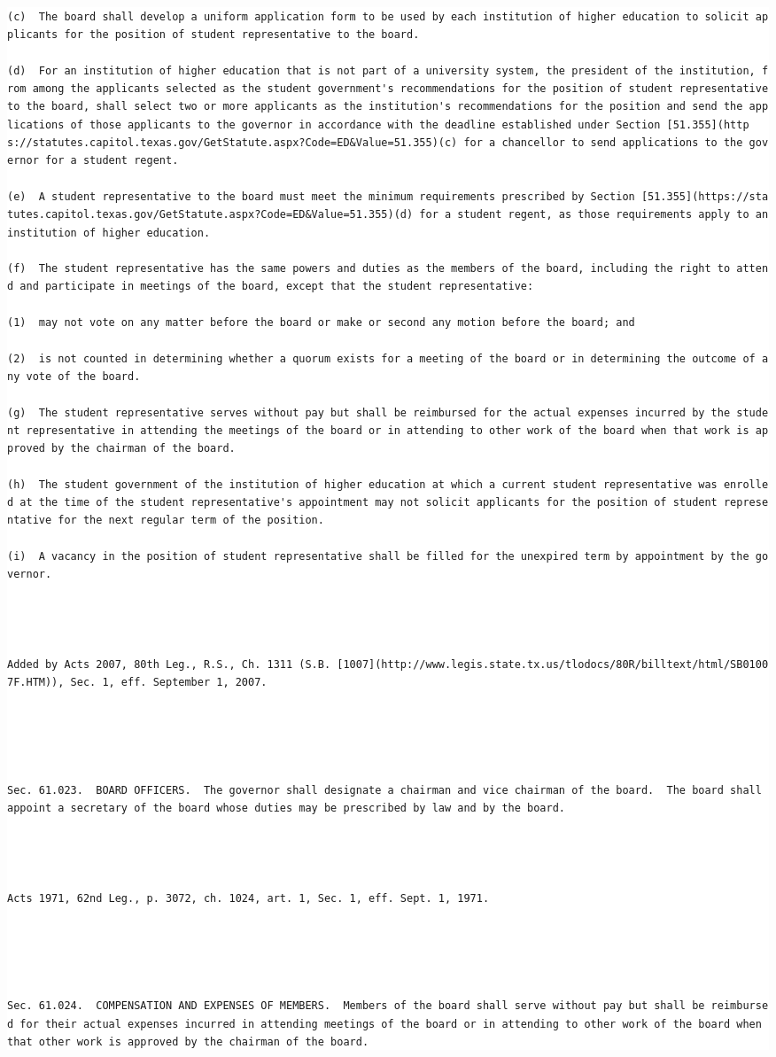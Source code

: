     (c)  The board shall develop a uniform application form to be used by each institution of higher education to solicit applicants for the position of student representative to the board.
    
    (d)  For an institution of higher education that is not part of a university system, the president of the institution, from among the applicants selected as the student government's recommendations for the position of student representative to the board, shall select two or more applicants as the institution's recommendations for the position and send the applications of those applicants to the governor in accordance with the deadline established under Section [51.355](https://statutes.capitol.texas.gov/GetStatute.aspx?Code=ED&Value=51.355)(c) for a chancellor to send applications to the governor for a student regent.
    
    (e)  A student representative to the board must meet the minimum requirements prescribed by Section [51.355](https://statutes.capitol.texas.gov/GetStatute.aspx?Code=ED&Value=51.355)(d) for a student regent, as those requirements apply to an institution of higher education.
    
    (f)  The student representative has the same powers and duties as the members of the board, including the right to attend and participate in meetings of the board, except that the student representative:
    
    (1)  may not vote on any matter before the board or make or second any motion before the board; and
    
    (2)  is not counted in determining whether a quorum exists for a meeting of the board or in determining the outcome of any vote of the board.
    
    (g)  The student representative serves without pay but shall be reimbursed for the actual expenses incurred by the student representative in attending the meetings of the board or in attending to other work of the board when that work is approved by the chairman of the board.
    
    (h)  The student government of the institution of higher education at which a current student representative was enrolled at the time of the student representative's appointment may not solicit applicants for the position of student representative for the next regular term of the position.
    
    (i)  A vacancy in the position of student representative shall be filled for the unexpired term by appointment by the governor.
    
    
    
    
    Added by Acts 2007, 80th Leg., R.S., Ch. 1311 (S.B. [1007](http://www.legis.state.tx.us/tlodocs/80R/billtext/html/SB01007F.HTM)), Sec. 1, eff. September 1, 2007.
    
    
    
    
    
    Sec. 61.023.  BOARD OFFICERS.  The governor shall designate a chairman and vice chairman of the board.  The board shall appoint a secretary of the board whose duties may be prescribed by law and by the board.
    
    
    
    
    Acts 1971, 62nd Leg., p. 3072, ch. 1024, art. 1, Sec. 1, eff. Sept. 1, 1971.
    
    
    
    
    
    Sec. 61.024.  COMPENSATION AND EXPENSES OF MEMBERS.  Members of the board shall serve without pay but shall be reimbursed for their actual expenses incurred in attending meetings of the board or in attending to other work of the board when that other work is approved by the chairman of the board.
    
    
    